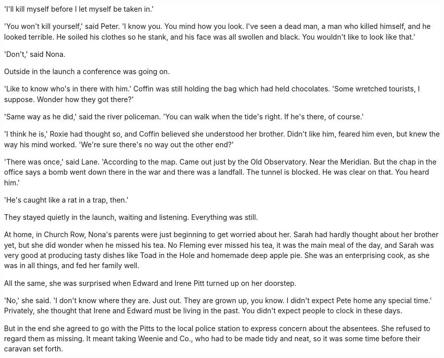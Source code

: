 'I'll kill myself before I let myself be taken in.'

'You won't kill yourself,' said Peter.
'I know you.
You mind how you look.
I've seen a dead man, a man who killed himself, and he looked terrible.
He soiled his clothes so he stank, and his face was all swollen and black.
You wouldn't like to look like that.'

'Don't,' said Nona.

Outside in the launch a conference was going on.

'Like to know who's in there with him.'
Coffin was still holding the bag which had held chocolates.
'Some wretched tourists, I suppose.
Wonder how they got there?'

'Same way as he did,' said the river policeman.
'You can walk when the tide's right.
If he's there, of course.'

'I think he is,' Roxie had thought so, and Coffin believed she understood her brother.
Didn't like him, feared him even, but knew the way his mind worked.
'We're sure there's no way out the other end?'

'There was once,' said Lane.
'According to the map.
Came out just by the Old Observatory.
Near the Meridian.
But the chap in the office says a bomb went down there in the war and there was a landfall.
The tunnel is blocked.
He was clear on that.
You heard him.'

'He's caught like a rat in a trap, then.'

They stayed quietly in the launch, waiting and listening.
Everything was still.

At home, in Church Row, Nona's parents were just beginning to get worried about her.
Sarah had hardly thought about her brother yet, but she did wonder when he missed his tea.
No Fleming ever missed his tea, it was the main meal of the day, and Sarah was very good at producing tasty dishes like Toad in the Hole and homemade deep apple pie.
She was an enterprising cook, as she was in all things, and fed her family well.

All the same, she was surprised when Edward and Irene Pitt turned up on her doorstep.

'No,' she said.
'I don't know where they are.
Just out.
They are grown up, you know.
I didn't expect Pete home any special time.'
Privately, she thought that Irene and Edward must be living in the past.
You didn't expect people to clock in these days.

But in the end she agreed to go with the Pitts to the local police station to express concern about the absentees.
She refused to regard them as missing.
It meant taking Weenie and Co., who had to be made tidy and neat, so it was some time before their caravan set forth.
